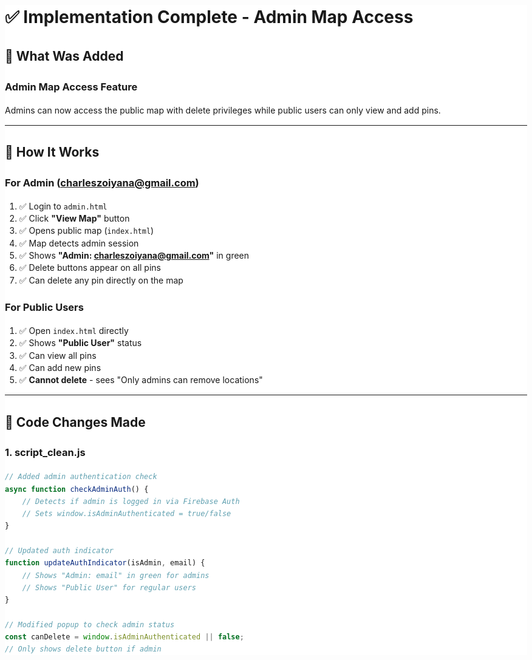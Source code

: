 # ✅ Implementation Complete - Admin Map Access

## 🎉 What Was Added

### Admin Map Access Feature
Admins can now access the public map with delete privileges while public users can only view and add pins.

---

## 🔐 How It Works

### For Admin (charleszoiyana@gmail.com)
1. ✅ Login to `admin.html`
2. ✅ Click **"View Map"** button
3. ✅ Opens public map (`index.html`)
4. ✅ Map detects admin session
5. ✅ Shows **"Admin: charleszoiyana@gmail.com"** in green
6. ✅ Delete buttons appear on all pins
7. ✅ Can delete any pin directly on the map

### For Public Users
1. ✅ Open `index.html` directly
2. ✅ Shows **"Public User"** status
3. ✅ Can view all pins
4. ✅ Can add new pins
5. ✅ **Cannot delete** - sees "Only admins can remove locations"

---

## 📝 Code Changes Made

### 1. script_clean.js
```javascript
// Added admin authentication check
async function checkAdminAuth() {
    // Detects if admin is logged in via Firebase Auth
    // Sets window.isAdminAuthenticated = true/false
}

// Updated auth indicator
function updateAuthIndicator(isAdmin, email) {
    // Shows "Admin: email" in green for admins
    // Shows "Public User" for regular users
}

// Modified popup to check admin status
const canDelete = window.isAdminAuthenticated || false;
// Only shows delete button if admin
```
